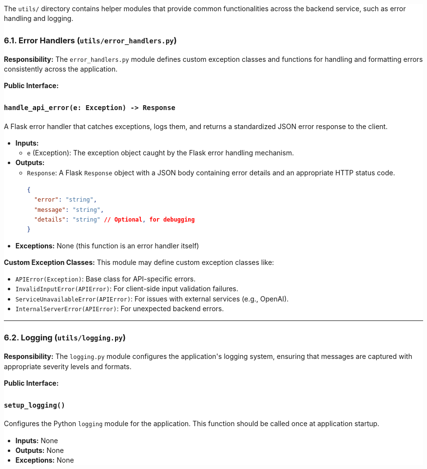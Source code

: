 The `utils/` directory contains helper modules that provide common functionalities across the backend service, such as error handling and logging.

### 6.1. Error Handlers (`utils/error_handlers.py`)

**Responsibility:**
The `error_handlers.py` module defines custom exception classes and functions for handling and formatting errors consistently across the application.

**Public Interface:**

### `handle_api_error(e: Exception) -> Response`

A Flask error handler that catches exceptions, logs them, and returns a standardized JSON error response to the client.

*   **Inputs:**
    *   `e` (Exception): The exception object caught by the Flask error handling mechanism.
*   **Outputs:**
    *   `Response`: A Flask `Response` object with a JSON body containing error details and an appropriate HTTP status code.
        ```json
        {
          "error": "string",
          "message": "string",
          "details": "string" // Optional, for debugging
        }
        ```
*   **Exceptions:** None (this function is an error handler itself)

**Custom Exception Classes:**
This module may define custom exception classes like:
*   `APIError(Exception)`: Base class for API-specific errors.
*   `InvalidInputError(APIError)`: For client-side input validation failures.
*   `ServiceUnavailableError(APIError)`: For issues with external services (e.g., OpenAI).
*   `InternalServerError(APIError)`: For unexpected backend errors.

---

### 6.2. Logging (`utils/logging.py`)

**Responsibility:**
The `logging.py` module configures the application's logging system, ensuring that messages are captured with appropriate severity levels and formats.

**Public Interface:**

### `setup_logging()`

Configures the Python `logging` module for the application. This function should be called once at application startup.

*   **Inputs:** None
*   **Outputs:** None
*   **Exceptions:** None
